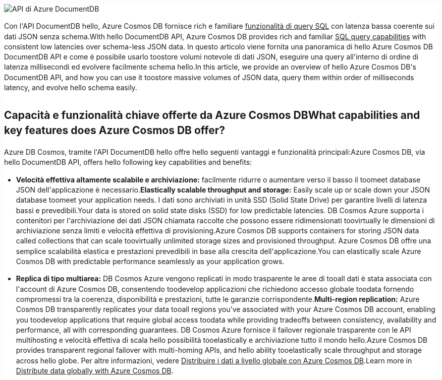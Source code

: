 ![API di Azure DocumentDB](./media/documentdb-introduction/cosmosdb-documentdb.png) 

<span data-ttu-id="dcc0e-110">Con l'API DocumentDB hello, Azure Cosmos DB fornisce rich e familiare [funzionalità di query SQL](documentdb-sql-query.md) con latenza bassa coerente sui dati JSON senza schema.</span><span class="sxs-lookup"><span data-stu-id="dcc0e-110">With hello DocumentDB API, Azure Cosmos DB provides rich and familiar [SQL query capabilities](documentdb-sql-query.md) with consistent low latencies over schema-less JSON data.</span></span> <span data-ttu-id="dcc0e-111">In questo articolo viene fornita una panoramica di hello Azure Cosmos DB DocumentDB API e come è possibile usarlo toostore volumi notevole di dati JSON, eseguire una query all'interno di ordine di latenza millisecondi ed evolvere facilmente schema hello.</span><span class="sxs-lookup"><span data-stu-id="dcc0e-111">In this article, we provide an overview of hello Azure Cosmos DB's DocumentDB API, and how you can use it toostore massive volumes of JSON data, query them within order of milliseconds latency, and evolve hello schema easily.</span></span> 

## <a name="what-capabilities-and-key-features-does-azure-cosmos-db-offer"></a><span data-ttu-id="dcc0e-112">Capacità e funzionalità chiave offerte da Azure Cosmos DB</span><span class="sxs-lookup"><span data-stu-id="dcc0e-112">What capabilities and key features does Azure Cosmos DB offer?</span></span>
<span data-ttu-id="dcc0e-113">Azure DB Cosmos, tramite l'API DocumentDB hello offre hello seguenti vantaggi e funzionalità principali:</span><span class="sxs-lookup"><span data-stu-id="dcc0e-113">Azure Cosmos DB, via hello DocumentDB API, offers hello following key capabilities and benefits:</span></span>

* <span data-ttu-id="dcc0e-114">**Velocità effettiva altamente scalabile e archiviazione:** facilmente ridurre o aumentare verso il basso il toomeet database JSON dell'applicazione è necessario.</span><span class="sxs-lookup"><span data-stu-id="dcc0e-114">**Elastically scalable throughput and storage:** Easily scale up or scale down your JSON database toomeet your application needs.</span></span> <span data-ttu-id="dcc0e-115">I dati sono archiviati in unità SSD (Solid State Drive) per garantire livelli di latenza bassi e prevedibili.</span><span class="sxs-lookup"><span data-stu-id="dcc0e-115">Your data is stored on solid state disks (SSD) for low predictable latencies.</span></span> <span data-ttu-id="dcc0e-116">DB Cosmos Azure supporta i contenitori per l'archiviazione dei dati JSON chiamata raccolte che possono essere ridimensionati toovirtually le dimensioni di archiviazione senza limiti e velocità effettiva di provisioning.</span><span class="sxs-lookup"><span data-stu-id="dcc0e-116">Azure Cosmos DB supports containers for storing JSON data called collections that can scale toovirtually unlimited storage sizes and provisioned throughput.</span></span> <span data-ttu-id="dcc0e-117">Azure Cosmos DB offre una semplice scalabilità elastica e prestazioni prevedibili in base alla crescita dell'applicazione.</span><span class="sxs-lookup"><span data-stu-id="dcc0e-117">You can elastically scale Azure Cosmos DB with predictable performance seamlessly as your application grows.</span></span> 


* <span data-ttu-id="dcc0e-118">**Replica di tipo multiarea:** DB Cosmos Azure vengono replicati in modo trasparente le aree di tooall dati è stata associata con l'account di Azure Cosmos DB, consentendo toodevelop applicazioni che richiedono accesso globale toodata fornendo compromessi tra la coerenza, disponibilità e prestazioni, tutte le garanzie corrispondente.</span><span class="sxs-lookup"><span data-stu-id="dcc0e-118">**Multi-region replication:** Azure Cosmos DB transparently replicates your data tooall regions you've associated with your Azure Cosmos DB account, enabling you toodevelop applications that require global access toodata while providing tradeoffs between consistency, availability and performance, all with corresponding guarantees.</span></span> <span data-ttu-id="dcc0e-119">DB Cosmos Azure fornisce il failover regionale trasparente con le API multihosting e velocità effettiva di scala hello possibilità tooelastically e archiviazione tutto il mondo hello.</span><span class="sxs-lookup"><span data-stu-id="dcc0e-119">Azure Cosmos DB provides transparent regional failover with multi-homing APIs, and hello ability tooelastically scale throughput and storage across hello globe.</span></span> <span data-ttu-id="dcc0e-120">Per altre informazioni, vedere [Distribuire i dati a livello globale con Azure Cosmos DB](distribute-data-globally.md).</span><span class="sxs-lookup"><span data-stu-id="dcc0e-120">Learn more in [Distribute data globally with Azure Cosmos DB](distribute-data-globally.md).</span></span>
